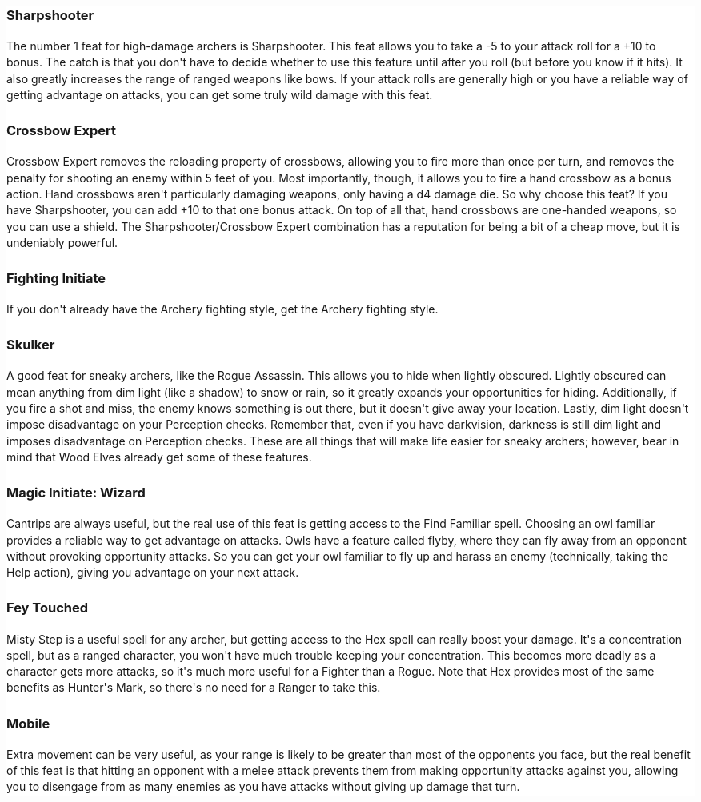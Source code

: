 ### <a name="Feat-Sharpshooter"></a>Sharpshooter

The number 1 feat for high-damage archers is Sharpshooter. This feat allows you to take a -5 to your attack roll for a +10 to bonus. The catch is that you don't have to decide whether to use this feature until after you roll (but before you know if it hits). It also greatly increases the range of ranged weapons like bows. If your attack rolls are generally high or you have a reliable way of getting advantage on attacks, you can get some truly wild damage with this feat.

### <a name="Feat-Crossbow-Expert"></a>Crossbow Expert

Crossbow Expert removes the reloading property of crossbows, allowing you to fire more than once per turn, and removes the penalty for shooting an enemy within 5 feet of you. Most importantly, though, it allows you to fire a hand crossbow as a bonus action. Hand crossbows aren't particularly damaging weapons, only having a d4 damage die. So why choose this feat? If you have Sharpshooter, you can add +10 to that one bonus attack. On top of all that, hand crossbows are one-handed weapons, so you can use a shield. The Sharpshooter/Crossbow Expert combination has a reputation for being a bit of a cheap move, but it is undeniably powerful.

### <a name="Feat-Fighting-Initiate"></a>Fighting Initiate

If you don't already have the Archery fighting style, get the Archery fighting style.

### <a name="Feat-Skulker"></a>Skulker

A good feat for sneaky archers, like the Rogue Assassin. This allows you to hide when lightly obscured. Lightly obscured can mean anything from dim light (like a shadow) to snow or rain, so it greatly expands your opportunities for hiding. Additionally, if you fire a shot and miss, the enemy knows something is out there, but it doesn't give away your location. Lastly, dim light doesn't impose disadvantage on your Perception checks. Remember that, even if you have darkvision, darkness is still dim light and imposes disadvantage on Perception checks. These are all things that will make life easier for sneaky archers; however, bear in mind that Wood Elves already get some of these features.

### <a name="Feat-Magic-Initiate"></a>Magic Initiate: Wizard

Cantrips are always useful, but the real use of this feat is getting access to the Find Familiar spell. Choosing an owl familiar provides a reliable way to get advantage on attacks. Owls have a feature called flyby, where they can fly away from an opponent without provoking opportunity attacks. So you can get your owl familiar to fly up and harass an enemy (technically, taking the Help action), giving you advantage on your next attack.

### <a name="Feat-Fey-Touched"></a>Fey Touched

Misty Step is a useful spell for any archer, but getting access to the Hex spell can really boost your damage. It's a concentration spell, but as a ranged character, you won't have much trouble keeping your concentration. This becomes more deadly as a character gets more attacks, so it's much more useful for a Fighter than a Rogue. Note that Hex provides most of the same benefits as Hunter's Mark, so there's no need for a Ranger to take this.

### <a name="Feat-Mobile"></a>Mobile

Extra movement can be very useful, as your range is likely to be greater than most of the opponents you face, but the real benefit of this feat is that hitting an opponent with a melee attack prevents them from making opportunity attacks against you, allowing you to disengage from as many enemies as you have attacks without giving up damage that turn.
